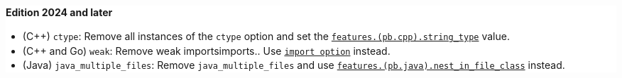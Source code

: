 **Edition 2024 and later**

*   (C++) `ctype`: Remove all instances of the `ctype` option and set the
    [`features.(pb.cpp).string_type`](#string_type) value.
*   (C++ and Go) `weak`: Remove weak
    importsimports.. Use
    [`import option`](/editions/overview#import-option)
    instead.
*   (Java) `java_multiple_files`: Remove `java_multiple_files` and use
    [`features.(pb.java).nest_in_file_class`](#java-nest_in_file) instead.
